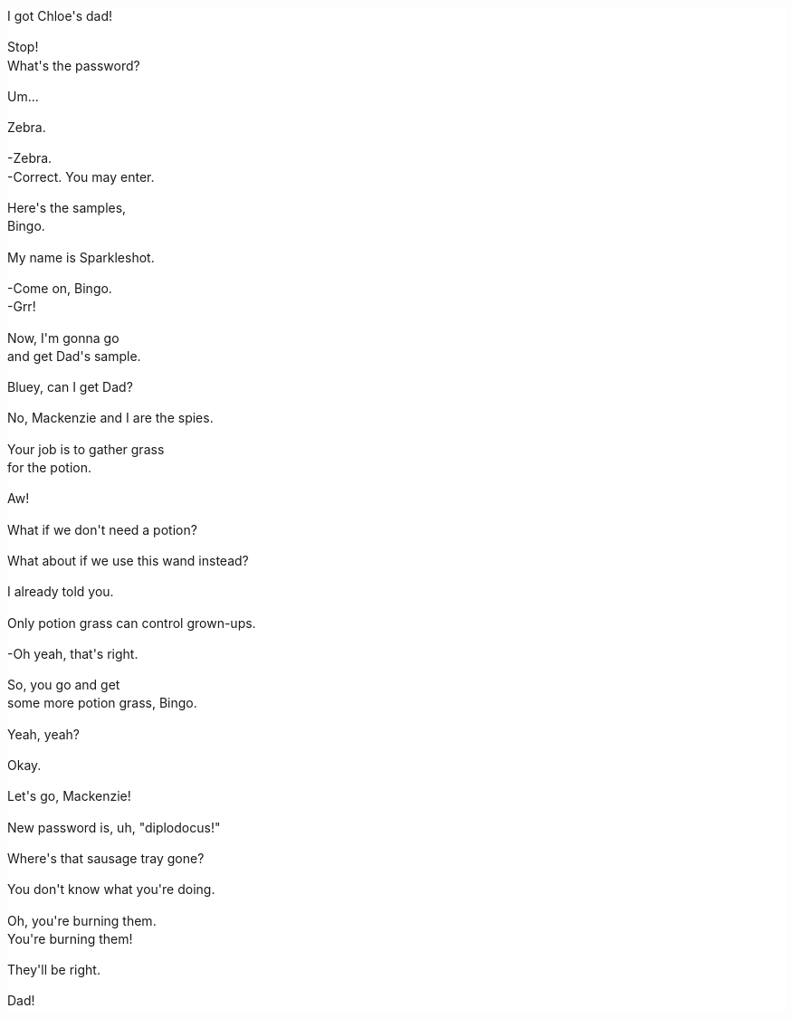 I got Chloe's dad!

Stop!\
What's the password?

Um...

Zebra.

-Zebra.\
-Correct. You may enter.

Here's the samples,\
Bingo.

My name is Sparkleshot.

-Come on, Bingo.\
-Grr!

Now, I'm gonna go\
and get Dad's sample.

Bluey, can I get Dad?

No, Mackenzie and I are the spies.

Your job is to gather grass\
for the potion.

Aw!

What if we don't need a potion?

What about if we use this wand instead?

I already told you.

Only potion grass can control grown-ups.

-Oh yeah, that's right.

So, you go and get\
some more potion grass, Bingo.

Yeah, yeah?

Okay.

Let's go, Mackenzie!

New password is, uh, "diplodocus!"

Where's that sausage tray gone?

You don't know what you're doing.

Oh, you're burning them.\
You're burning them!

They'll be right.

Dad!
